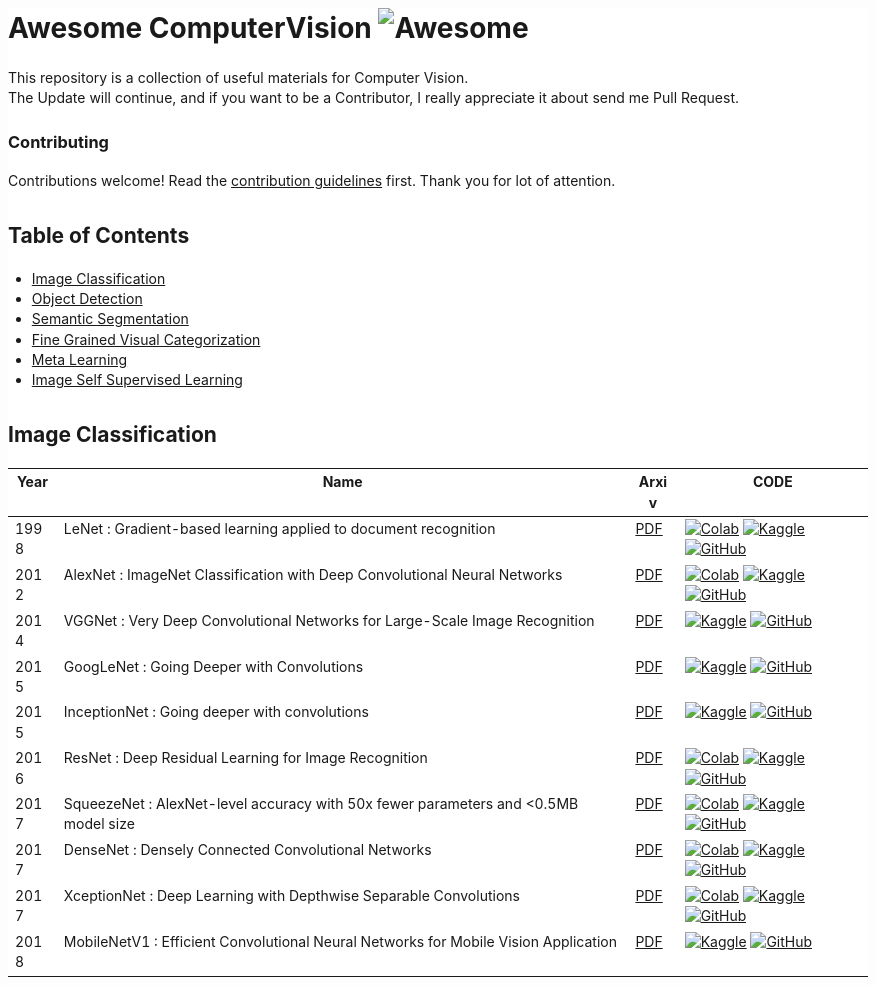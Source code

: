 # Awesome  ComputerVision ![Awesome](https://cdn.rawgit.com/sindresorhus/awesome/d7305f38d29fed78fa85652e3a63e154dd8e8829/media/badge.svg)
This repository is a collection of useful materials for Computer Vision. <br>
The Update will continue, and if you want to be a Contributor, I really appreciate it about send me Pull Request. <br>
### Contributing
Contributions welcome! Read the [contribution guidelines](CONTRIBUTING.md) first. Thank you for lot of attention.
## Table of Contents
- [Image Classification](#Image-Classification)
- [Object Detection](#Object-Detection)
- [Semantic Segmentation](#Semantic-Segmentation)
- [Fine Grained Visual Categorization](#Fine-Grained-Visual-Categorization)
- [Meta Learning](#Meta-Learning)
- [Image Self Supervised Learning](#Image-Self-Supervised-Learning)



## Image Classification

|Year|Name|Arxiv|CODE|
|---|---|---|---|
|1998|LeNet : Gradient-based learning applied to document recognition|[PDF](https://ieeexplore.ieee.org/stamp/stamp.jsp?tp=&arnumber=726791)|[![Colab](https://colab.research.google.com/assets/colab-badge.svg)](https://colab.research.google.com/github/bentrevett/pytorch-image-classification/blob/master/2_lenet.ipynb) [![Kaggle](https://kaggle.com/static/images/open-in-kaggle.svg)](https://www.kaggle.com/code/vincentman0403/pytorch-v0-3-1b-on-mnist-by-lenet) [![GitHub](https://badges.aleen42.com/src/github.svg)](https://github.com/activatedgeek/LeNet-5/blob/master/lenet.py)|
|2012|AlexNet : ImageNet Classification with Deep Convolutional Neural Networks|[PDF](https://papers.nips.cc/paper/2012/file/c399862d3b9d6b76c8436e924a68c45b-Paper.pdf)|[![Colab](https://colab.research.google.com/assets/colab-badge.svg)](https://colab.research.google.com/github/d2l-ai/d2l-en-colab/blob/master/chapter_convolutional-modern/alexnet.ipynb) [![Kaggle](https://kaggle.com/static/images/open-in-kaggle.svg)](https://www.kaggle.com/code/drvaibhavkumar/alexnet-in-pytorch-cifar10-clas-83-test-accuracy) [![GitHub](https://badges.aleen42.com/src/github.svg)](https://github.com/activatedgeek/LeNet-5/blob/master/lenet.py)|
|2014|VGGNet : Very Deep Convolutional Networks for Large-Scale Image Recognition|[PDF](https://arxiv.org/pdf/1409.1556.pdf)|[![Kaggle](https://kaggle.com/static/images/open-in-kaggle.svg)](https://www.kaggle.com/code/datastrophy/vgg16-pytorch-implementation) [![GitHub](https://badges.aleen42.com/src/github.svg)](https://github.com/Lornatang/VGG-PyTorch/blob/main/model.py)|
|2015|GoogLeNet : Going Deeper with Convolutions|[PDF](https://arxiv.org/pdf/1409.4842.pdf)|[![Kaggle](https://kaggle.com/static/images/open-in-kaggle.svg)](https://www.kaggle.com/code/ashfakyeafi/googlenet-from-scratch-pytorch) [![GitHub](https://badges.aleen42.com/src/github.svg)](https://github.com/Lornatang/GoogLeNet-PyTorch/blob/main/model.py)|
|2015|InceptionNet : Going deeper with convolutions|[PDF](https://arxiv.org/pdf/1409.4842v1.pdf)|[![Kaggle](https://kaggle.com/static/images/open-in-kaggle.svg)](https://www.kaggle.com/code/ashfakyeafi/googlenet-from-scratch-pytorch) [![GitHub](https://badges.aleen42.com/src/github.svg)](https://github.com/google/inception)|
|2016|ResNet : Deep Residual Learning for Image Recognition|[PDF](https://arxiv.org/abs/1512.03385)|[![Colab](https://colab.research.google.com/assets/colab-badge.svg)](https://colab.research.google.com/github/bentrevett/pytorch-image-classification/blob/master/5_resnet.ipynb) [![Kaggle](https://kaggle.com/static/images/open-in-kaggle.svg)](https://www.kaggle.com/code/won6314/resnet-with-pytorch) [![GitHub](https://badges.aleen42.com/src/github.svg)](https://github.com/pytorch/vision/blob/main/torchvision/models/resnet.py)|
|2017|SqueezeNet : AlexNet-level accuracy with 50x fewer parameters and <0.5MB model size|[PDF](https://arxiv.org/abs/1602.07360)|[![Colab](https://colab.research.google.com/assets/colab-badge.svg)](https://colab.research.google.com/github/sailalitha96/Lung-Nodule-Detection/blob/master/Squeezenet.ipynb) [![Kaggle](https://kaggle.com/static/images/open-in-kaggle.svg)](https://www.kaggle.com/code/kerimelebiler/digit-recognizer-with-squeezenet) [![GitHub](https://badges.aleen42.com/src/github.svg)](https://github.com/forresti/SqueezeNet)|
|2017|DenseNet : Densely Connected Convolutional Networks|[PDF](https://arxiv.org/abs/1608.06993)|[![Colab](https://colab.research.google.com/assets/colab-badge.svg)](https://colab.research.google.com/github/pytorch/pytorch.github.io/blob/master/assets/hub/pytorch_vision_densenet.ipynb) [![Kaggle](https://kaggle.com/static/images/open-in-kaggle.svg)](https://www.kaggle.com/code/kevfern/densenet-implementation-for-classification#3.-DenseNet) [![GitHub](https://badges.aleen42.com/src/github.svg)](https://github.com/liuzhuang13/DenseNet)|
|2017|XceptionNet : Deep Learning with Depthwise Separable Convolutions|[PDF](https://arxiv.org/abs/1610.02357)|[![Colab](https://colab.research.google.com/assets/colab-badge.svg)](https://colab.research.google.com/github/hiteshhedwig/hedwig-explains/blob/master/_notebooks/2020-10-28-xception-explaination.ipynb) [![Kaggle](https://kaggle.com/static/images/open-in-kaggle.svg)](https://www.kaggle.com/code/yasserh/xception-implementation) [![GitHub](https://badges.aleen42.com/src/github.svg)](https://github.com/tstandley/Xception-PyTorch)|
|2018|MobileNetV1 : Efficient Convolutional Neural Networks for Mobile Vision Application|[PDF](https://arxiv.org/abs/1704.04861)|[![Kaggle](https://kaggle.com/static/images/open-in-kaggle.svg)](https://www.kaggle.com/code/sonukiller99/mobilenet-from-scratch) [![GitHub](https://badges.aleen42.com/src/github.svg)](https://github.com/jmjeon94/MobileNet-Pytorch/blob/master/MobileNetV1.py)|